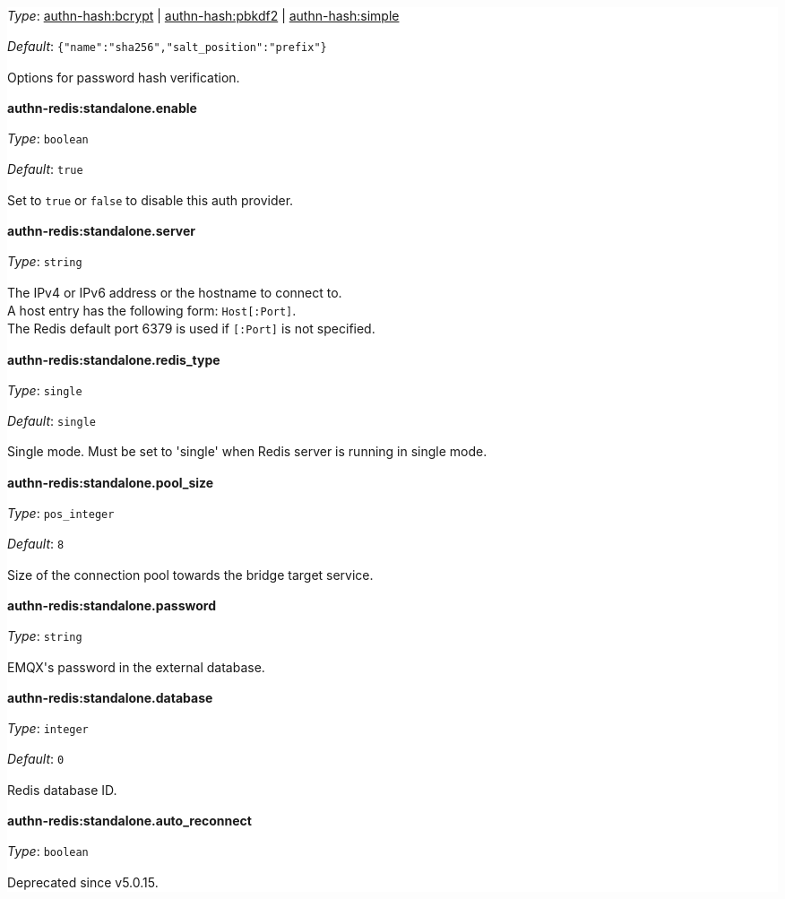   *Type*: [authn-hash:bcrypt](#authn-hash:bcrypt) | [authn-hash:pbkdf2](#authn-hash:pbkdf2) | [authn-hash:simple](#authn-hash:simple)

  *Default*: `{"name":"sha256","salt_position":"prefix"}`

  Options for password hash verification.


**authn-redis:standalone.enable**

  *Type*: `boolean`

  *Default*: `true`

  Set to <code>true</code> or <code>false</code> to disable this auth provider.


**authn-redis:standalone.server**

  *Type*: `string`

  The IPv4 or IPv6 address or the hostname to connect to.<br/>
A host entry has the following form: `Host[:Port]`.<br/>
The Redis default port 6379 is used if `[:Port]` is not specified.


**authn-redis:standalone.redis_type**

  *Type*: `single`

  *Default*: `single`

  Single mode. Must be set to 'single' when Redis server is running in single mode.


**authn-redis:standalone.pool_size**

  *Type*: `pos_integer`

  *Default*: `8`

  Size of the connection pool towards the bridge target service.


**authn-redis:standalone.password**

  *Type*: `string`

  EMQX's password in the external database.


**authn-redis:standalone.database**

  *Type*: `integer`

  *Default*: `0`

  Redis database ID.


**authn-redis:standalone.auto_reconnect**

  *Type*: `boolean`

  Deprecated since v5.0.15.

